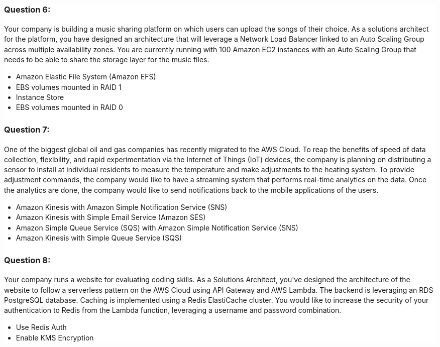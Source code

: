 ### Question 6:
Your company is building a music sharing platform on which users can upload the songs of their choice. As a solutions architect for the platform, you have designed an architecture that will leverage a Network Load Balancer linked to an Auto Scaling Group across multiple availability zones. You are currently running with 100 Amazon EC2 instances with an Auto Scaling Group that needs to be able to share the storage layer for the music files.
* Amazon Elastic File System (Amazon EFS)
* EBS volumes mounted in RAID 1
* Instance Store
* EBS volumes mounted in RAID 0

### Question 7:
One of the biggest global oil and gas companies has recently migrated to the AWS Cloud. To reap the benefits of speed of data collection, flexibility, and rapid experimentation via the Internet of Things (IoT) devices, the company is planning on distributing a sensor to install at individual residents to measure the temperature and make adjustments to the heating system. To provide adjustment commands, the company would like to have a streaming system that performs real-time analytics on the data. Once the analytics are done, the company would like to send notifications back to the mobile applications of the users.
* Amazon Kinesis with Amazon Simple Notification Service (SNS)
* Amazon Kinesis with Simple Email Service (Amazon SES)
* Amazon Simple Queue Service (SQS) with Amazon Simple Notification Service (SNS)
* Amazon Kinesis with Simple Queue Service (SQS)

### Question 8:
Your company runs a website for evaluating coding skills. As a Solutions Architect, you've designed the architecture of the website to follow a serverless pattern on the AWS Cloud using API Gateway and AWS Lambda. The backend is leveraging an RDS PostgreSQL database. Caching is implemented using a Redis ElastiCache cluster. You would like to increase the security of your authentication to Redis from the Lambda function, leveraging a username and password combination.
* Use Redis Auth
* Enable KMS Encryption
